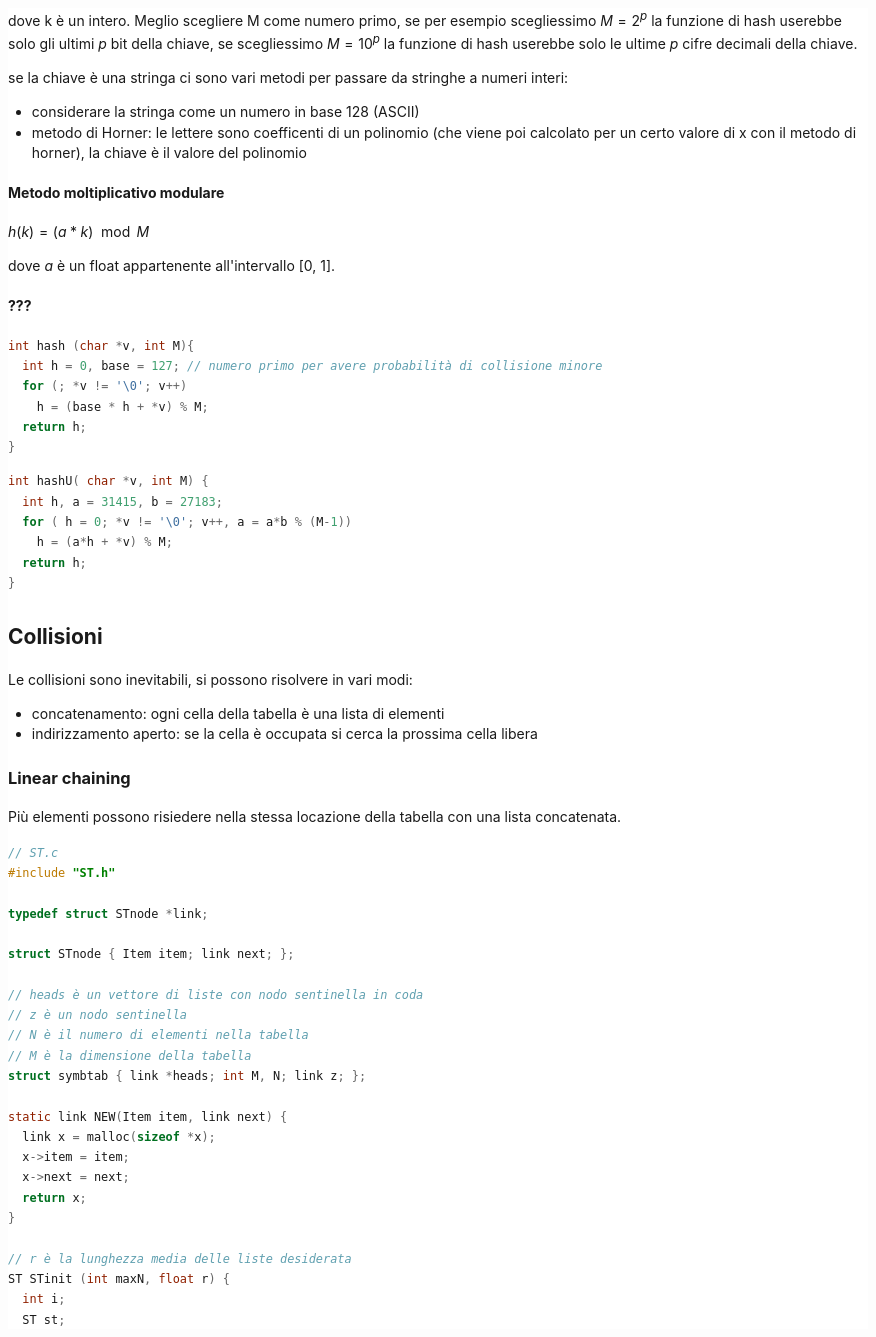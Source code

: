 dove k è un intero. Meglio scegliere M come numero primo, se per esempio scegliessimo $M = 2^p$ la funzione di hash userebbe solo gli ultimi $p$ bit della chiave, se scegliessimo $M = 10^p$ la funzione di hash userebbe solo le ultime $p$ cifre decimali della chiave.

se la chiave è una stringa ci sono vari metodi per passare da stringhe a numeri interi:
- considerare la stringa come un numero in base 128 (ASCII)
- metodo di Horner: le lettere sono coefficenti di un polinomio (che viene poi calcolato per un certo valore di x con il metodo di horner), la chiave è il valore del polinomio

#### Metodo moltiplicativo modulare
$h(k) = (a * k) \mod M$

dove $a$ è un float appartenente all'intervallo [0, 1].

#### ???
```c
int hash (char *v, int M){
  int h = 0, base = 127; // numero primo per avere probabilità di collisione minore
  for (; *v != '\0'; v++)
    h = (base * h + *v) % M;
  return h;
}
```

```c
int hashU( char *v, int M) {
  int h, a = 31415, b = 27183;
  for ( h = 0; *v != '\0'; v++, a = a*b % (M-1))
    h = (a*h + *v) % M;
  return h;
}
```

## Collisioni
Le collisioni sono inevitabili, si possono risolvere in vari modi:
- concatenamento: ogni cella della tabella è una lista di elementi
- indirizzamento aperto: se la cella è occupata si cerca la prossima cella libera

### Linear chaining
Più elementi possono risiedere nella stessa locazione della tabella con una lista concatenata.
```c
// ST.c
#include "ST.h"

typedef struct STnode *link;

struct STnode { Item item; link next; };

// heads è un vettore di liste con nodo sentinella in coda
// z è un nodo sentinella
// N è il numero di elementi nella tabella
// M è la dimensione della tabella
struct symbtab { link *heads; int M, N; link z; };

static link NEW(Item item, link next) {
  link x = malloc(sizeof *x);
  x->item = item;
  x->next = next;
  return x;
}

// r è la lunghezza media delle liste desiderata
ST STinit (int maxN, float r) {
  int i;
  ST st;
```